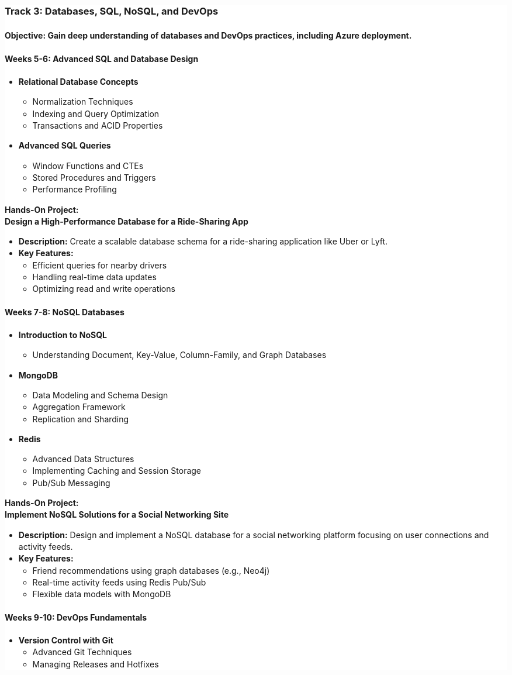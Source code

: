 
### **Track 3: Databases, SQL, NoSQL, and DevOps**

#### **Objective:** Gain deep understanding of databases and DevOps practices, including Azure deployment.

#### **Weeks 5-6: Advanced SQL and Database Design**

- **Relational Database Concepts**
  - Normalization Techniques
  - Indexing and Query Optimization
  - Transactions and ACID Properties

- **Advanced SQL Queries**
  - Window Functions and CTEs
  - Stored Procedures and Triggers
  - Performance Profiling

**Hands-On Project:**  
**Design a High-Performance Database for a Ride-Sharing App**

- **Description:** Create a scalable database schema for a ride-sharing application like Uber or Lyft.
- **Key Features:**
  - Efficient queries for nearby drivers
  - Handling real-time data updates
  - Optimizing read and write operations

#### **Weeks 7-8: NoSQL Databases**

- **Introduction to NoSQL**
  - Understanding Document, Key-Value, Column-Family, and Graph Databases

- **MongoDB**
  - Data Modeling and Schema Design
  - Aggregation Framework
  - Replication and Sharding

- **Redis**
  - Advanced Data Structures
  - Implementing Caching and Session Storage
  - Pub/Sub Messaging

**Hands-On Project:**  
**Implement NoSQL Solutions for a Social Networking Site**

- **Description:** Design and implement a NoSQL database for a social networking platform focusing on user connections and activity feeds.
- **Key Features:**
  - Friend recommendations using graph databases (e.g., Neo4j)
  - Real-time activity feeds using Redis Pub/Sub
  - Flexible data models with MongoDB

#### **Weeks 9-10: DevOps Fundamentals**

- **Version Control with Git**
  - Advanced Git Techniques
  - Managing Releases and Hotfixes
